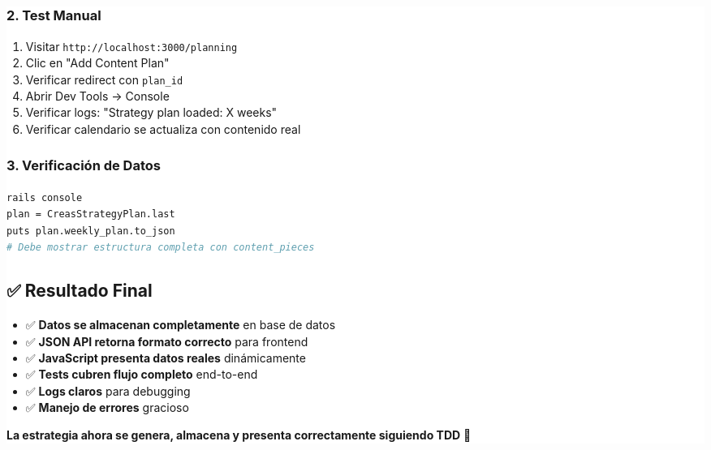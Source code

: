 ### 2. Test Manual
1. Visitar `http://localhost:3000/planning`
2. Clic en "Add Content Plan"
3. Verificar redirect con `plan_id`
4. Abrir Dev Tools → Console
5. Verificar logs: "Strategy plan loaded: X weeks"
6. Verificar calendario se actualiza con contenido real

### 3. Verificación de Datos
```bash
rails console
plan = CreasStrategyPlan.last
puts plan.weekly_plan.to_json
# Debe mostrar estructura completa con content_pieces
```

## ✅ Resultado Final

- ✅ **Datos se almacenan completamente** en base de datos
- ✅ **JSON API retorna formato correcto** para frontend  
- ✅ **JavaScript presenta datos reales** dinámicamente
- ✅ **Tests cubren flujo completo** end-to-end
- ✅ **Logs claros** para debugging
- ✅ **Manejo de errores** gracioso

**La estrategia ahora se genera, almacena y presenta correctamente siguiendo TDD** 🎯
